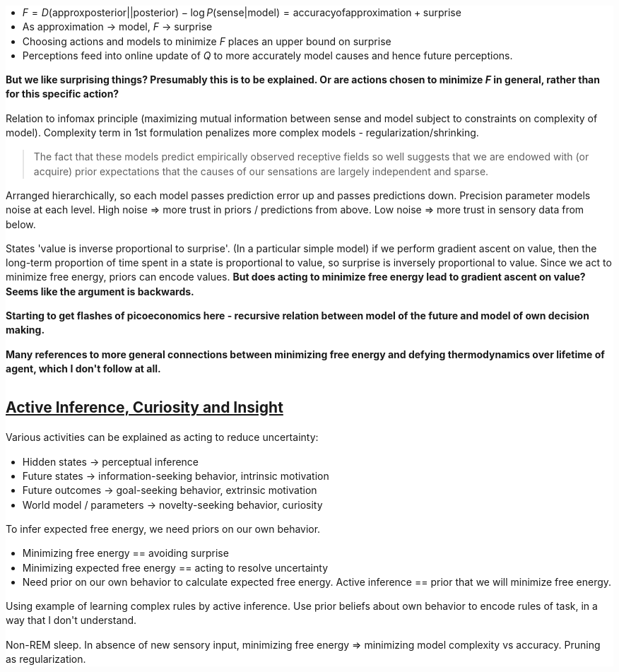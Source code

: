   * $F = D(\mathrm{approx posterior} || \mathrm{posterior}) - \log{P(\mathrm{sense} | \mathrm{model})} = \mathrm{accuracy of approximation} + \mathrm{surprise}$
  * As approximation -> model, $F$ -> surprise
  * Choosing actions and models to minimize $F$ places an upper bound on surprise
* Perceptions feed into online update of $Q$ to more accurately model causes and hence future perceptions.
  
__But we like surprising things? Presumably this is to be explained. Or are actions chosen to minimize $F$ in general, rather than for this specific action?__

Relation to infomax principle (maximizing mutual information between sense and model subject to constraints on complexity of model). Complexity term in 1st formulation penalizes more complex models - regularization/shrinking.

> The fact that these models predict empirically observed receptive fields so well suggests that we are endowed with (or acquire) prior expectations that the causes of our sensations are largely independent and sparse.

Arranged hierarchically, so each model passes prediction error up and passes predictions down. Precision parameter models noise at each level. High noise => more trust in priors / predictions from above. Low noise => more trust in sensory data from below.

States 'value is inverse proportional to surprise'. (In a particular simple model) if we perform gradient ascent on value, then the long-term proportion of time spent in a state is proportional to value, so surprise is inversely proportional to value. Since we act to minimize free energy, priors can encode values. __But does acting to minimize free energy lead to gradient ascent on value? Seems like the argument is backwards.__

__Starting to get flashes of picoeconomics here - recursive relation between model of the future and model of own decision making.__

__Many references to more general connections between minimizing free energy and defying thermodynamics over lifetime of agent, which I don't follow at all.__

## [Active Inference, Curiosity and Insight](http://www.mitpressjournals.org/doi/pdf/10.1162/neco_a_00999)

Various activities can be explained as acting to reduce uncertainty:

* Hidden states -> perceptual inference 
* Future states -> information-seeking behavior, intrinsic motivation
* Future outcomes -> goal-seeking behavior, extrinsic motivation
* World model / parameters -> novelty-seeking behavior, curiosity

To infer expected free energy, we need priors on our own behavior. 

* Minimizing free energy == avoiding surprise
* Minimizing expected free energy == acting to resolve uncertainty
* Need prior on our own behavior to calculate expected free energy. Active inference == prior that we will minimize free energy.

Using example of learning complex rules by active inference. Use prior beliefs about own behavior to encode rules of task, in a way that I don't understand.

Non-REM sleep. In absence of new sensory input, minimizing free energy => minimizing model complexity vs accuracy. Pruning as regularization.
